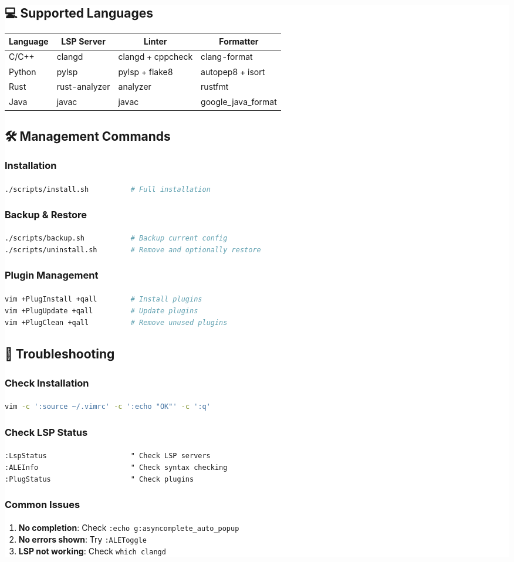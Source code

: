 ## 💻 Supported Languages

| Language | LSP Server | Linter | Formatter |
|----------|------------|--------|-----------|
| C/C++ | clangd | clangd + cppcheck | clang-format |
| Python | pylsp | pylsp + flake8 | autopep8 + isort |
| Rust | rust-analyzer | analyzer | rustfmt |
| Java | javac | javac | google_java_format |

## 🛠️ Management Commands

### Installation
```bash
./scripts/install.sh          # Full installation
```

### Backup & Restore
```bash
./scripts/backup.sh           # Backup current config
./scripts/uninstall.sh        # Remove and optionally restore
```

### Plugin Management
```bash
vim +PlugInstall +qall        # Install plugins
vim +PlugUpdate +qall         # Update plugins
vim +PlugClean +qall          # Remove unused plugins
```

## 🚨 Troubleshooting

### Check Installation
```bash
vim -c ':source ~/.vimrc' -c ':echo "OK"' -c ':q'
```

### Check LSP Status
```vim
:LspStatus                    " Check LSP servers
:ALEInfo                      " Check syntax checking
:PlugStatus                   " Check plugins
```

### Common Issues
1. **No completion**: Check `:echo g:asyncomplete_auto_popup`
2. **No errors shown**: Try `:ALEToggle`
3. **LSP not working**: Check `which clangd`
